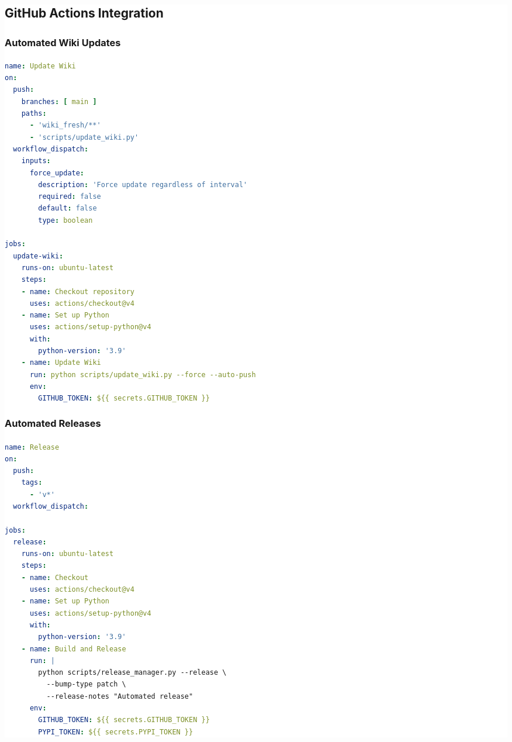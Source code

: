 ## GitHub Actions Integration

### Automated Wiki Updates
```yaml
name: Update Wiki
on:
  push:
    branches: [ main ]
    paths:
      - 'wiki_fresh/**'
      - 'scripts/update_wiki.py'
  workflow_dispatch:
    inputs:
      force_update:
        description: 'Force update regardless of interval'
        required: false
        default: false
        type: boolean

jobs:
  update-wiki:
    runs-on: ubuntu-latest
    steps:
    - name: Checkout repository
      uses: actions/checkout@v4
    - name: Set up Python
      uses: actions/setup-python@v4
      with:
        python-version: '3.9'
    - name: Update Wiki
      run: python scripts/update_wiki.py --force --auto-push
      env:
        GITHUB_TOKEN: ${{ secrets.GITHUB_TOKEN }}
```

### Automated Releases
```yaml
name: Release
on:
  push:
    tags:
      - 'v*'
  workflow_dispatch:

jobs:
  release:
    runs-on: ubuntu-latest
    steps:
    - name: Checkout
      uses: actions/checkout@v4
    - name: Set up Python
      uses: actions/setup-python@v4
      with:
        python-version: '3.9'
    - name: Build and Release
      run: |
        python scripts/release_manager.py --release \
          --bump-type patch \
          --release-notes "Automated release"
      env:
        GITHUB_TOKEN: ${{ secrets.GITHUB_TOKEN }}
        PYPI_TOKEN: ${{ secrets.PYPI_TOKEN }}
```
